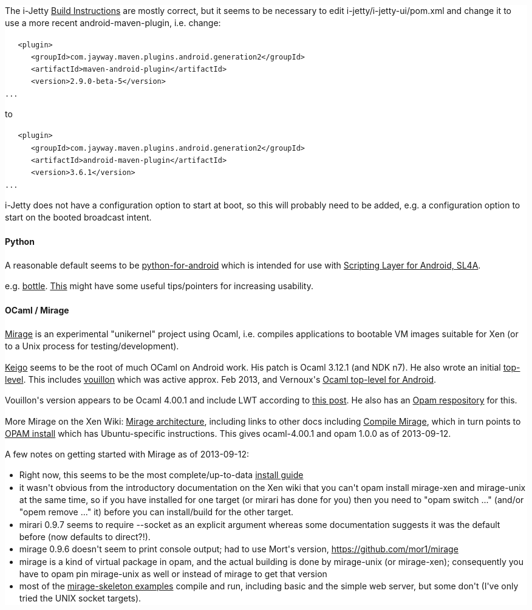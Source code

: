 The i-Jetty [Build Instructions](http://code.google.com/p/i-jetty/wiki/BuildInstructions) are mostly correct, but it seems to be necessary to edit i-jetty/i-jetty-ui/pom.xml and change it to use a more recent android-maven-plugin, i.e. change:

       <plugin>
          <groupId>com.jayway.maven.plugins.android.generation2</groupId>
          <artifactId>maven-android-plugin</artifactId>
          <version>2.9.0-beta-5</version>
	... 

to 

       <plugin>
          <groupId>com.jayway.maven.plugins.android.generation2</groupId>
          <artifactId>android-maven-plugin</artifactId>
          <version>3.6.1</version>
	... 

i-Jetty does not have a configuration option to start at boot, so this will probably need to be added, e.g. a configuration option to start on the booted broadcast intent.

#### Python

A reasonable default seems to be [python-for-android](http://code.google.com/p/python-for-android/) which is intended for use with [Scripting Layer for Android, SL4A](http://code.google.com/p/android-scripting/).

e.g. [bottle](http://bottlepy.org/docs/dev/). [This](https://github.com/schlamar-unmaintained/droidbottle) might have some useful tips/pointers for increasing usability.

#### OCaml / Mirage

[Mirage](http://openmirage.org/) is an experimental "unikernel" project using Ocaml, i.e. compiles applications to bootable VM images suitable for Xen (or to a Unix process for testing/development).

[Keigo](https://sites.google.com/site/keigoattic/ocaml-on-android) seems to be the root of much OCaml on Android work. His patch is Ocaml 3.12.1 (and NDK n7). He also wrote an initial [top-level](https://bitbucket.org/keigoi/ocaml-toplevel-android/src). This includes [vouillon](https://github.com/vouillon/ocaml-android) which was active approx. Feb 2013, and Vernoux's [Ocaml top-level for Android](https://play.google.com/store/apps/details?id=fr.vernoux.ocaml&hl=en). 

Vouillon's version appears to be Ocaml 4.00.1 and include LWT according to [this post](https://sympa.inria.fr/sympa/arc/caml-list/2013-01/msg00173.html). He also has an [Opam respository](https://github.com/vouillon/opam-android-repository/) for this.

More Mirage on the Xen Wiki: [Mirage architecture](http://wiki.xenproject.org/wiki/Mirage_architecture), including links to other docs including [Compile Mirage](http://wiki.xenproject.org/wiki/Compile_Mirage), which in turn points to [OPAM install](http://opam.ocamlpro.com/doc/Quick_Install.html) which has Ubuntu-specific instructions. This gives ocaml-4.00.1 and opam 1.0.0 as of 2013-09-12. 

A few notes on getting started with Mirage as of 2013-09-12:

* Right now, this seems to be the most complete/up-to-data [install guide](http://openmirage.org/wiki/install)
* it wasn't obvious from the introductory documentation on the Xen wiki that you can't opam install mirage-xen and mirage-unix at the same time, so if you have installed for one target (or mirari has done for you) then you need to "opam switch ..." (and/or "opem remove ..." it) before you can install/build for the other target.
* mirari 0.9.7 seems to require --socket as an explicit argument whereas some documentation suggests it was the default before (now defaults to direct?!).
* mirage 0.9.6 doesn't seem to print console output; had to use Mort's version, https://github.com/mor1/mirage
* mirage is a kind of virtual package in opam, and the actual building is done by mirage-unix (or mirage-xen); consequently you have to opam pin mirage-unix as well or instead of mirage to get that version
* most of the [mirage-skeleton examples](https://github.com/mirage/mirage-skeleton) compile and run, including basic and the simple web server, but some don't (I've only tried the UNIX socket targets).
